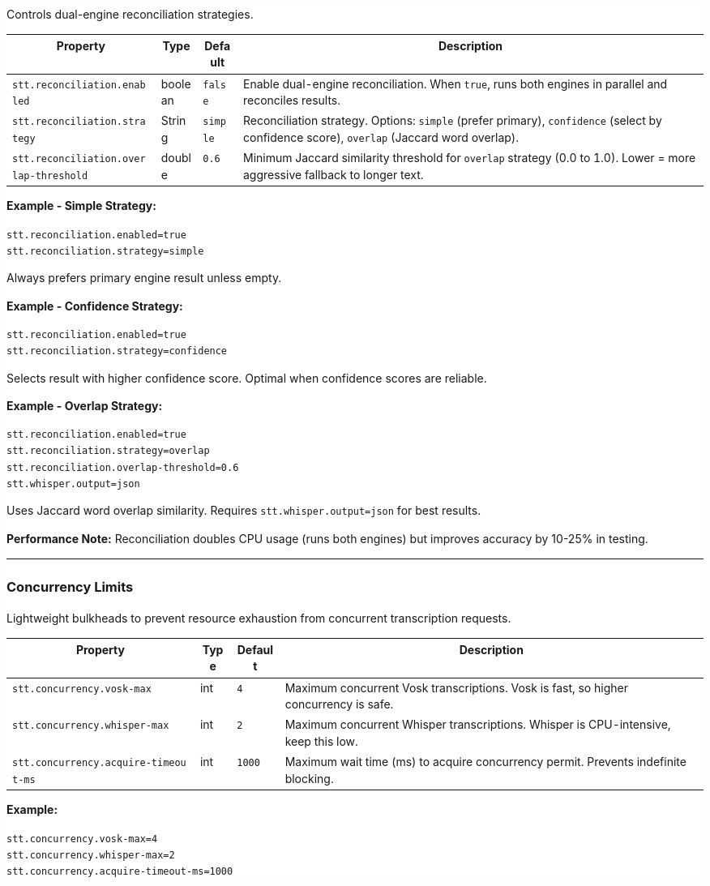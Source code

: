 Controls dual-engine reconciliation strategies.

| Property | Type | Default | Description |
|----------|------|---------|-------------|
| `stt.reconciliation.enabled` | boolean | `false` | Enable dual-engine reconciliation. When `true`, runs both engines in parallel and reconciles results. |
| `stt.reconciliation.strategy` | String | `simple` | Reconciliation strategy. Options: `simple` (prefer primary), `confidence` (select by confidence score), `overlap` (Jaccard word overlap). |
| `stt.reconciliation.overlap-threshold` | double | `0.6` | Minimum Jaccard similarity threshold for `overlap` strategy (0.0 to 1.0). Lower = more aggressive fallback to longer text. |

**Example - Simple Strategy:**
```properties
stt.reconciliation.enabled=true
stt.reconciliation.strategy=simple
```
Always prefers primary engine result unless empty.

**Example - Confidence Strategy:**
```properties
stt.reconciliation.enabled=true
stt.reconciliation.strategy=confidence
```
Selects result with higher confidence score. Optimal when confidence scores are reliable.

**Example - Overlap Strategy:**
```properties
stt.reconciliation.enabled=true
stt.reconciliation.strategy=overlap
stt.reconciliation.overlap-threshold=0.6
stt.whisper.output=json
```
Uses Jaccard word overlap similarity. Requires `stt.whisper.output=json` for best results.

**Performance Note:** Reconciliation doubles CPU usage (runs both engines) but improves accuracy by 10-25% in testing.

---

### Concurrency Limits

Lightweight bulkheads to prevent resource exhaustion from concurrent transcription requests.

| Property | Type | Default | Description |
|----------|------|---------|-------------|
| `stt.concurrency.vosk-max` | int | `4` | Maximum concurrent Vosk transcriptions. Vosk is fast, so higher concurrency is safe. |
| `stt.concurrency.whisper-max` | int | `2` | Maximum concurrent Whisper transcriptions. Whisper is CPU-intensive, keep this low. |
| `stt.concurrency.acquire-timeout-ms` | int | `1000` | Maximum wait time (ms) to acquire concurrency permit. Prevents indefinite blocking. |

**Example:**
```properties
stt.concurrency.vosk-max=4
stt.concurrency.whisper-max=2
stt.concurrency.acquire-timeout-ms=1000
```
